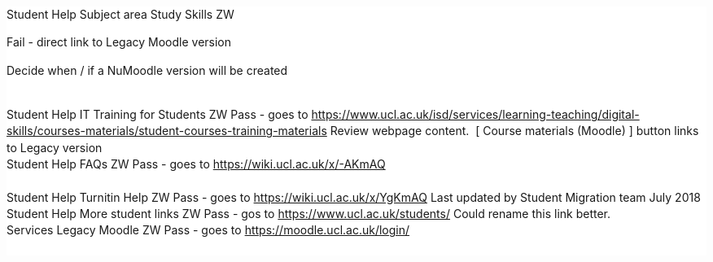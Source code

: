 </tr>
<tr class="odd">
<td>Student Help</td>
<td>Subject area Study Skills</td>
<td>ZW</td>
<td><p>Fail - direct link to Legacy Moodle version</p></td>
<td><p>Decide when / if a NuMoodle version will be created</p></td>
<td><br />
</td>
</tr>
<tr class="even">
<td>Student Help</td>
<td>IT Training for Students</td>
<td>ZW</td>
<td>Pass - goes to <a href="https://www.ucl.ac.uk/isd/services/learning-teaching/digital-skills/courses-materials/student-courses-training-materials" class="uri">https://www.ucl.ac.uk/isd/services/learning-teaching/digital-skills/courses-materials/student-courses-training-materials</a></td>
<td>Review webpage content.  [ Course materials (Moodle) ] button links to Legacy version</td>
<td><br />
</td>
</tr>
<tr class="odd">
<td>Student Help</td>
<td>FAQs</td>
<td>ZW</td>
<td>Pass - goes to <a href="https://wiki.ucl.ac.uk/x/-AKmAQ" class="uri">https://wiki.ucl.ac.uk/x/-AKmAQ</a></td>
<td><br />
</td>
<td><br />
</td>
</tr>
<tr class="even">
<td>Student Help</td>
<td>Turnitin Help</td>
<td>ZW</td>
<td>Pass - goes to <a href="https://wiki.ucl.ac.uk/x/YgKmAQ" class="uri">https://wiki.ucl.ac.uk/x/YgKmAQ</a></td>
<td>Last updated by Student Migration team July 2018</td>
<td><br />
</td>
</tr>
<tr class="odd">
<td>Student Help</td>
<td>More student links</td>
<td>ZW</td>
<td>Pass - gos to <a href="https://www.ucl.ac.uk/students/" class="uri">https://www.ucl.ac.uk/students/</a></td>
<td>Could rename this link better.</td>
<td><br />
</td>
</tr>
<tr class="even">
<td>Services</td>
<td>Legacy Moodle</td>
<td>ZW</td>
<td>Pass - goes to <a href="https://moodle.ucl.ac.uk/login/" class="uri">https://moodle.ucl.ac.uk/login/</a></td>
<td><br />
</td>
<td><br />
</td>
</tr>
<tr class="odd">